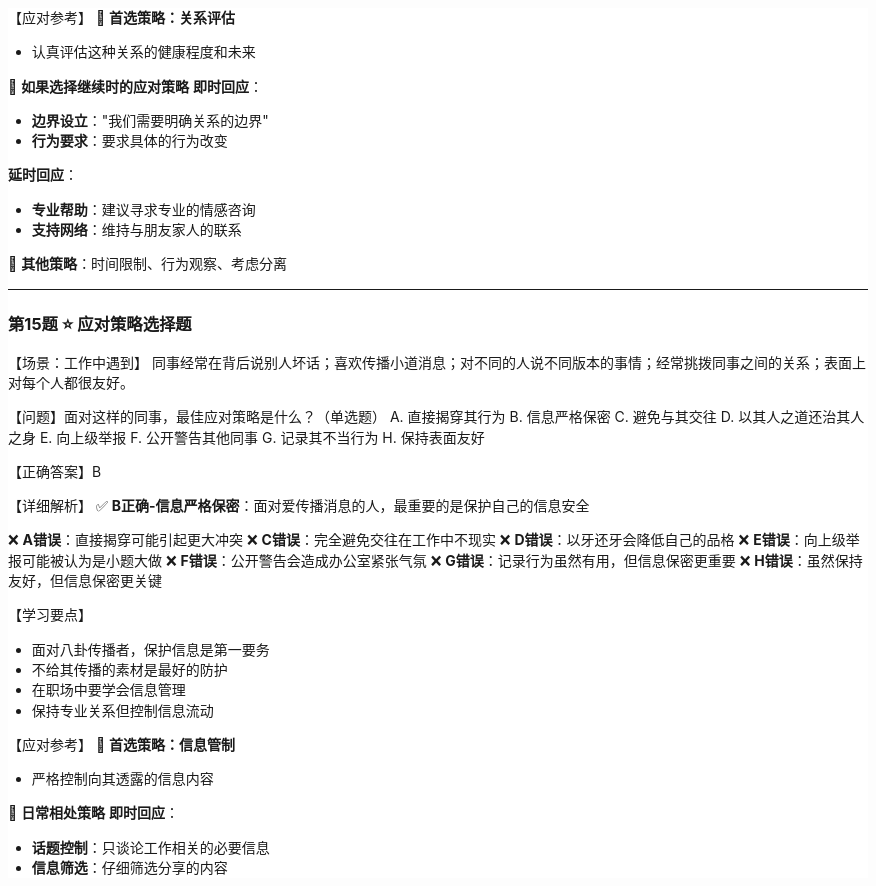 【应对参考】
🥇 **首选策略：关系评估**
- 认真评估这种关系的健康程度和未来

🔄 **如果选择继续时的应对策略**
**即时回应**：
- **边界设立**："我们需要明确关系的边界"
- **行为要求**：要求具体的行为改变

**延时回应**：
- **专业帮助**：建议寻求专业的情感咨询
- **支持网络**：维持与朋友家人的联系

🎯 **其他策略**：时间限制、行为观察、考虑分离

---

### 第15题 ⭐ 应对策略选择题

【场景：工作中遇到】
同事经常在背后说别人坏话；喜欢传播小道消息；对不同的人说不同版本的事情；经常挑拨同事之间的关系；表面上对每个人都很友好。

【问题】面对这样的同事，最佳应对策略是什么？（单选题）
A. 直接揭穿其行为
B. 信息严格保密
C. 避免与其交往
D. 以其人之道还治其人之身
E. 向上级举报
F. 公开警告其他同事
G. 记录其不当行为
H. 保持表面友好

【正确答案】B

【详细解析】
✅ **B正确-信息严格保密**：面对爱传播消息的人，最重要的是保护自己的信息安全

❌ **A错误**：直接揭穿可能引起更大冲突
❌ **C错误**：完全避免交往在工作中不现实
❌ **D错误**：以牙还牙会降低自己的品格
❌ **E错误**：向上级举报可能被认为是小题大做
❌ **F错误**：公开警告会造成办公室紧张气氛
❌ **G错误**：记录行为虽然有用，但信息保密更重要
❌ **H错误**：虽然保持友好，但信息保密更关键

【学习要点】
- 面对八卦传播者，保护信息是第一要务
- 不给其传播的素材是最好的防护
- 在职场中要学会信息管理
- 保持专业关系但控制信息流动

【应对参考】
🥇 **首选策略：信息管制**
- 严格控制向其透露的信息内容

🔄 **日常相处策略**
**即时回应**：
- **话题控制**：只谈论工作相关的必要信息
- **信息筛选**：仔细筛选分享的内容
